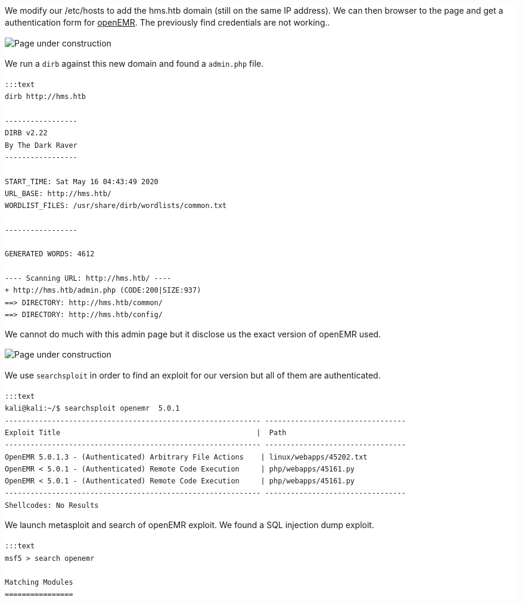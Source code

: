 We modify our /etc/hosts to add the hms.htb domain (still on the same IP address).
We can then browser to the page and get a authentication form for
[openEMR](https://www.open-emr.org/).
The previously find credentials are not working..

![Page under construction](/media/2020.xx/cache_04.png)

We run a `dirb` against this new domain and found a `admin.php` file.

    :::text
    dirb http://hms.htb

    -----------------
    DIRB v2.22
    By The Dark Raver
    -----------------

    START_TIME: Sat May 16 04:43:49 2020
    URL_BASE: http://hms.htb/
    WORDLIST_FILES: /usr/share/dirb/wordlists/common.txt

    -----------------

    GENERATED WORDS: 4612

    ---- Scanning URL: http://hms.htb/ ----
    + http://hms.htb/admin.php (CODE:200|SIZE:937)
    ==> DIRECTORY: http://hms.htb/common/
    ==> DIRECTORY: http://hms.htb/config/

We cannot do much with this admin page but it disclose us the exact version of
openEMR used.

![Page under construction](/media/2020.xx/cache_05.png)

We use `searchsploit` in order to find an exploit for our version but all of
them are authenticated.

    :::text
    kali@kali:~/$ searchsploit openemr  5.0.1 
    ------------------------------------------------------------ ---------------------------------
    Exploit Title                                              |  Path
    ------------------------------------------------------------ ---------------------------------
    OpenEMR 5.0.1.3 - (Authenticated) Arbitrary File Actions    | linux/webapps/45202.txt
    OpenEMR < 5.0.1 - (Authenticated) Remote Code Execution     | php/webapps/45161.py
    OpenEMR < 5.0.1 - (Authenticated) Remote Code Execution     | php/webapps/45161.py
    ------------------------------------------------------------ ---------------------------------
    Shellcodes: No Results

We launch metasploit and search of openEMR exploit. We found a SQL injection
dump exploit.

    :::text
    msf5 > search openemr

    Matching Modules
    ================
